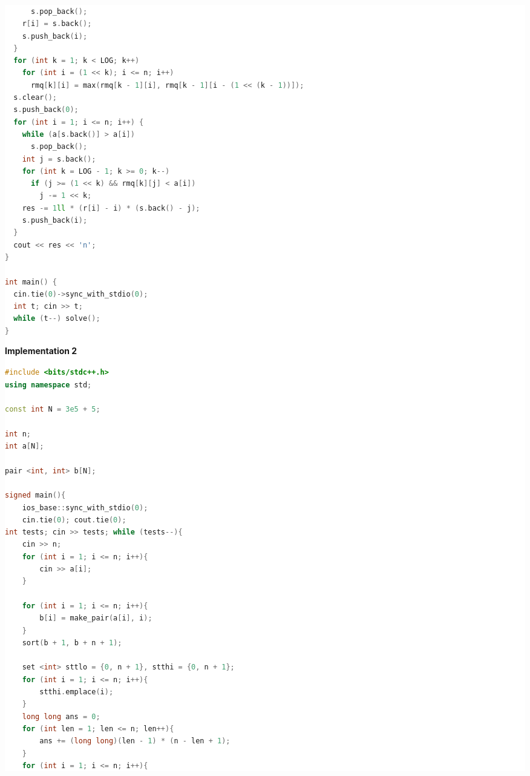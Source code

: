```cpp
      s.pop_back();
    r[i] = s.back();
    s.push_back(i);
  }
  for (int k = 1; k < LOG; k++)
    for (int i = (1 << k); i <= n; i++)
      rmq[k][i] = max(rmq[k - 1][i], rmq[k - 1][i - (1 << (k - 1))]);
  s.clear();
  s.push_back(0);
  for (int i = 1; i <= n; i++) {
    while (a[s.back()] > a[i])
      s.pop_back();
    int j = s.back();
    for (int k = LOG - 1; k >= 0; k--)
      if (j >= (1 << k) && rmq[k][j] < a[i])
        j -= 1 << k;
    res -= 1ll * (r[i] - i) * (s.back() - j);
    s.push_back(i);
  }
  cout << res << 'n';
}

int main() {
  cin.tie(0)->sync_with_stdio(0);
  int t; cin >> t;
  while (t--) solve();
}
```
 **Implementation 2**
```cpp
#include <bits/stdc++.h>
using namespace std;

const int N = 3e5 + 5;

int n;
int a[N];

pair <int, int> b[N];

signed main(){
    ios_base::sync_with_stdio(0);
    cin.tie(0); cout.tie(0);
int tests; cin >> tests; while (tests--){
    cin >> n;
    for (int i = 1; i <= n; i++){
        cin >> a[i];
    }

    for (int i = 1; i <= n; i++){
        b[i] = make_pair(a[i], i);
    }
    sort(b + 1, b + n + 1);

    set <int> sttlo = {0, n + 1}, stthi = {0, n + 1};
    for (int i = 1; i <= n; i++){
        stthi.emplace(i);
    }
    long long ans = 0;
    for (int len = 1; len <= n; len++){
        ans += (long long)(len - 1) * (n - len + 1);
    }
    for (int i = 1; i <= n; i++){
```